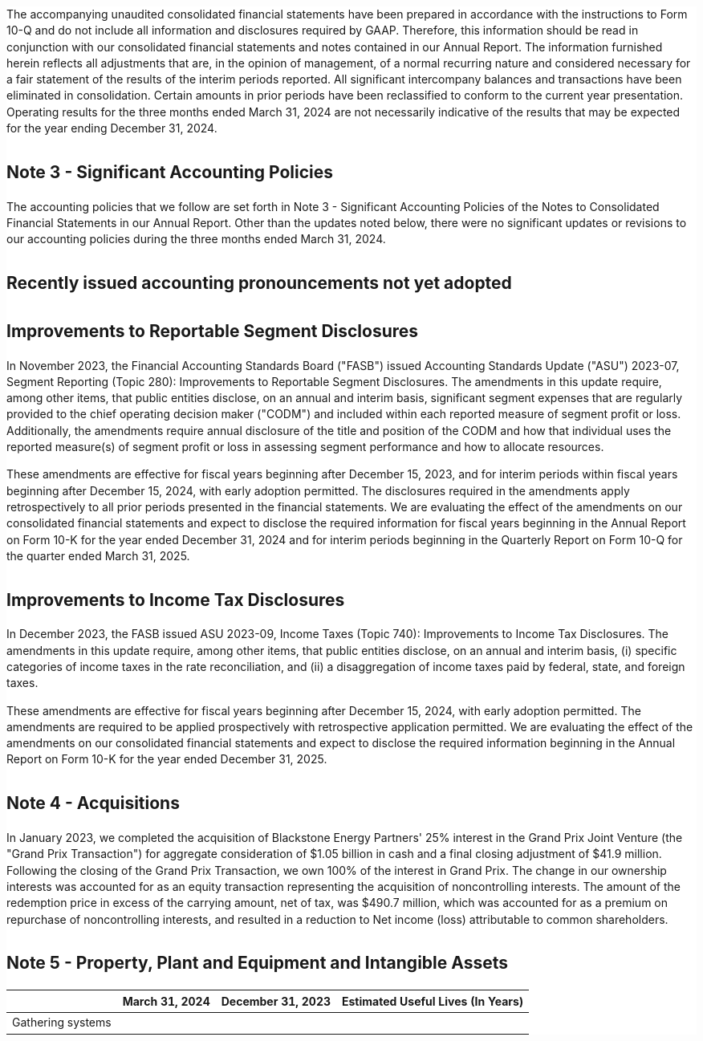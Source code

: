 <p>The accompanying unaudited consolidated financial statements have been prepared in accordance with the instructions to Form 10-Q and do not include all information and disclosures required by GAAP. Therefore, this information should be read in conjunction with our consolidated financial statements and notes contained in our Annual Report. The information furnished herein reflects all adjustments that are, in the opinion of management, of a normal recurring nature and considered necessary for a fair statement of the results of the interim periods reported. All significant intercompany balances and transactions have been eliminated in consolidation. Certain amounts in prior periods have been reclassified to conform to the current year presentation. Operating results for the three months ended March 31, 2024 are not necessarily indicative of the results that may be expected for the year ending December 31, 2024.</p>
<h2>Note 3 - Significant Accounting Policies</h2>
<p>The accounting policies that we follow are set forth in Note 3 - Significant Accounting Policies of the Notes to Consolidated Financial Statements in our Annual Report. Other than the updates noted below, there were no significant updates or revisions to our accounting policies during the three months ended March 31, 2024.</p>
<h2>Recently issued accounting pronouncements not yet adopted</h2>
<h2>Improvements to Reportable Segment Disclosures</h2>
<p>In November 2023, the Financial Accounting Standards Board ("FASB") issued Accounting Standards Update ("ASU") 2023-07, Segment Reporting (Topic 280): Improvements to Reportable Segment Disclosures. The amendments in this update require, among other items, that public entities disclose, on an annual and interim basis, significant segment expenses that are regularly provided to the chief operating decision maker ("CODM") and included within each reported measure of segment profit or loss. Additionally, the amendments require annual disclosure of the title and position of the CODM and how that individual uses the reported measure(s) of segment profit or loss in assessing segment performance and how to allocate resources.</p>
<p>These amendments are effective for fiscal years beginning after December 15, 2023, and for interim periods within fiscal years beginning after December 15, 2024, with early adoption permitted. The disclosures required in the amendments apply retrospectively to all prior periods presented in the financial statements. We are evaluating the effect of the amendments on our consolidated financial statements and expect to disclose the required information for fiscal years beginning in the Annual Report on Form 10-K for the year ended December 31, 2024 and for interim periods beginning in the Quarterly Report on Form 10-Q for the quarter ended March 31, 2025.</p>
<h2>Improvements to Income Tax Disclosures</h2>
<p>In December 2023, the FASB issued ASU 2023-09, Income Taxes (Topic 740): Improvements to Income Tax Disclosures. The amendments in this update require, among other items, that public entities disclose, on an annual and interim basis, (i) specific categories of income taxes in the rate reconciliation, and (ii) a disaggregation of income taxes paid by federal, state, and foreign taxes.</p>
<p>These amendments are effective for fiscal years beginning after December 15, 2024, with early adoption permitted. The amendments are required to be applied prospectively with retrospective application permitted. We are evaluating the effect of the amendments on our consolidated financial statements and expect to disclose the required information beginning in the Annual Report on Form 10-K for the year ended December 31, 2025.</p>
<h2>Note 4 - Acquisitions</h2>
<p>In January 2023, we completed the acquisition of Blackstone Energy Partners' 25% interest in the Grand Prix Joint Venture (the "Grand Prix Transaction") for aggregate consideration of $1.05 billion in cash and a final closing adjustment of $41.9 million. Following the closing of the Grand Prix Transaction, we own 100% of the interest in Grand Prix. The change in our ownership interests was accounted for as an equity transaction representing the acquisition of noncontrolling interests. The amount of the redemption price in excess of the carrying amount, net of tax, was $490.7 million, which was accounted for as a premium on repurchase of noncontrolling interests, and resulted in a reduction to Net income (loss) attributable to common shareholders.</p>
<h2>Note 5 - Property, Plant and Equipment and Intangible Assets</h2>
<table>
<thead>
<tr>
<th></th>
<th>March 31, 2024</th>
<th>December 31, 2023</th>
<th>Estimated Useful Lives (In Years)</th>
</tr>
</thead>
<tbody>
<tr>
<td>Gathering systems</td>